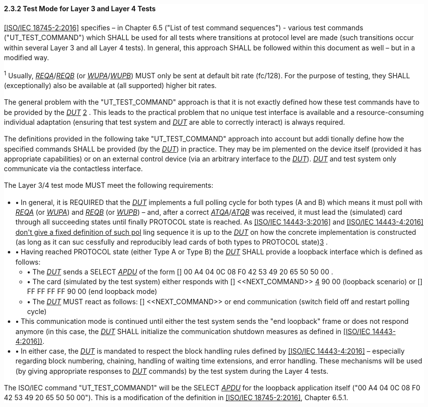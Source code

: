 #### 2.3.2 Test Mode for Layer 3 and Layer 4 Tests

[\[ISO/IEC 18745-2:2016\]](#page-28-2) specifies – in Chapter 6.5 ("List of test command sequences") - various test commands ("UT\_TEST\_COMMAND") which SHALL be used for all tests where transitions at protocol level are made (such transitions occur within several Layer 3 and all Layer 4 tests). In general, this approach SHALL be followed within this document as well – but in a modified way.

<span id="page-8-4"></span><sup>1</sup> Usually, *[REQA](#page-27-3)*/*[REQB](#page-27-4)* (or *[WUPA](#page-27-5)*/*[WUPB](#page-27-6)*) MUST only be sent at default bit rate (fc/128). For the purpose of testing, they SHALL (exceptionally) also be available at (all supported) higher bit rates.

The general problem with the "UT\_TEST\_COMMAND" approach is that it is not exactly defined how these test commands have to be provided by the *[DUT](#page-27-2)* [2](#page-9-0) . This leads to the practical problem that no unique test interface is available and a resource-consuming individual adaptation (ensuring that test system and *[DUT](#page-27-2)* are able to correctly interact) is always required.

The definitions provided in the following take "UT\_TEST\_COMMAND" approach into account but addi tionally define how the specified commands SHALL be provided (by the *[DUT](#page-27-2)*) in practice. They may be im plemented on the device itself (provided it has appropriate capabilities) or on an external control device (via an arbitrary interface to the *[DUT](#page-27-2)*). *[DUT](#page-27-2)* and test system only communicate via the contactless interface.

The Layer 3/4 test mode MUST meet the following requirements:

- **•** In general, it is REQUIRED that the *[DUT](#page-27-2)* implements a full polling cycle for both types (A and B) which means it must poll with *[REQA](#page-27-3)* (or *[WUPA](#page-27-5)*) and *[REQB](#page-27-4)* (or *[WUPB](#page-27-6)*) – and, after a correct *[ATQA](#page-27-8)*/*[ATQB](#page-27-9)* was received, it must lead the (simulated) card through all succeeding states until finally PROTOCOL state is reached. As [\[ISO/IEC 14443-3:2016\]](#page-28-5) and [\[ISO/IEC 14443-4:2016\] don't give a fixed definition of such pol](#page-28-6) ling sequence it is up to the *[DUT](#page-27-2)* on how the concrete implementation is constructed (as long as it can suc cessfully and reproducibly lead cards of both types to PROTOCOL state)[3](#page-9-1) .
- **•** Having reached PROTOCOL state (either Type A or Type B) the *[DUT](#page-27-2)* SHALL provide a loopback interface which is defined as follows:
	- **•** The *[DUT](#page-27-2)* sends a SELECT *[APDU](#page-27-10)* of the form <PCB> [<CID>] 00 A4 04 0C 08 F0 42 53 49 20 65 50 50 00 <CRC1> <CRC2> .
	- **•** The card (simulated by the test system) either responds with <PCB> [<CID>] <<NEXT\_COMMAND>> [4](#page-9-2) 90 00 <CRC1> <CRC2> (loopback scenario) or <PCB> [<CID>] FF FF FF FF 90 00 <CRC1> <CRC2> (end loopback mode)
	- **•** The *[DUT](#page-27-2)* MUST react as follows: <PCB> [<CID>] <<NEXT\_COMMAND>> <CRC1> <CRC2> or end communication (switch field off and restart polling cycle)
- **•** This communication mode is continued until either the test system sends the "end loopback" frame or does not respond anymore (in this case, the *[DUT](#page-27-2)* SHALL initialize the communication shutdown measures as defined in [\[ISO/IEC 14443-4:2016\]\)](#page-28-6).
- **•** In either case, the *[DUT](#page-27-2)* is mandated to respect the block handling rules defined by [\[ISO/IEC 14443-4:2016\]](#page-28-6) – especially regarding block numbering, chaining, handling of waiting time extensions, and error handling. These mechanisms will be used (by giving appropriate responses to *[DUT](#page-27-2)* commands) by the test system during the Layer 4 tests.

The ISO/IEC command "UT\_TEST\_COMMAND1" will be the SELECT *[APDU](#page-27-10)* for the loopback application itself ("00 A4 04 0C 08 F0 42 53 49 20 65 50 50 00"). This is a modification of the definition in [\[ISO/IEC 18745-2:2016\]](#page-28-2), Chapter 6.5.1.
